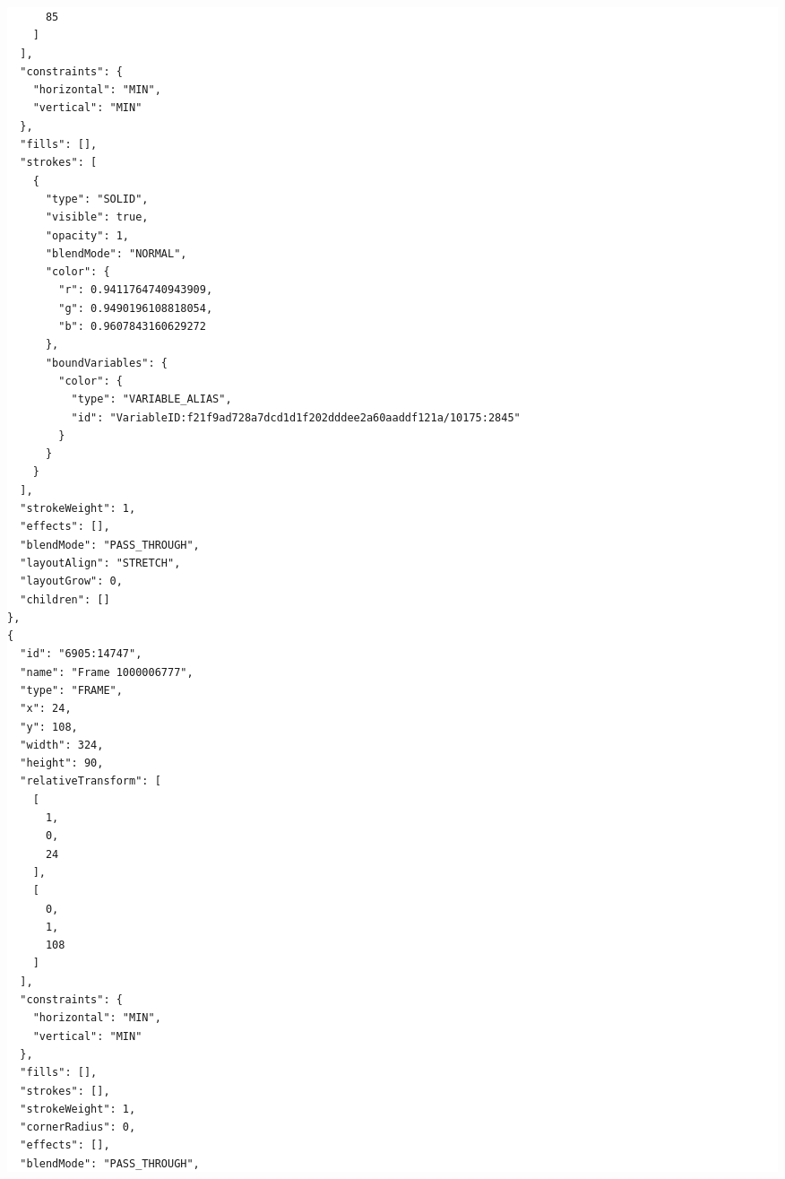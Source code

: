           85
        ]
      ],
      "constraints": {
        "horizontal": "MIN",
        "vertical": "MIN"
      },
      "fills": [],
      "strokes": [
        {
          "type": "SOLID",
          "visible": true,
          "opacity": 1,
          "blendMode": "NORMAL",
          "color": {
            "r": 0.9411764740943909,
            "g": 0.9490196108818054,
            "b": 0.9607843160629272
          },
          "boundVariables": {
            "color": {
              "type": "VARIABLE_ALIAS",
              "id": "VariableID:f21f9ad728a7dcd1d1f202dddee2a60aaddf121a/10175:2845"
            }
          }
        }
      ],
      "strokeWeight": 1,
      "effects": [],
      "blendMode": "PASS_THROUGH",
      "layoutAlign": "STRETCH",
      "layoutGrow": 0,
      "children": []
    },
    {
      "id": "6905:14747",
      "name": "Frame 1000006777",
      "type": "FRAME",
      "x": 24,
      "y": 108,
      "width": 324,
      "height": 90,
      "relativeTransform": [
        [
          1,
          0,
          24
        ],
        [
          0,
          1,
          108
        ]
      ],
      "constraints": {
        "horizontal": "MIN",
        "vertical": "MIN"
      },
      "fills": [],
      "strokes": [],
      "strokeWeight": 1,
      "cornerRadius": 0,
      "effects": [],
      "blendMode": "PASS_THROUGH",